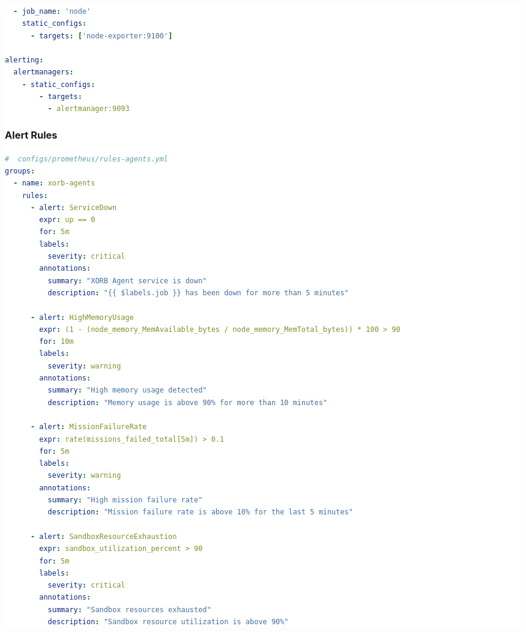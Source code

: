 ```yaml
  - job_name: 'node'
    static_configs:
      - targets: ['node-exporter:9100']

alerting:
  alertmanagers:
    - static_configs:
        - targets:
          - alertmanager:9093
```

###  Alert Rules

```yaml
#  configs/prometheus/rules-agents.yml
groups:
  - name: xorb-agents
    rules:
      - alert: ServiceDown
        expr: up == 0
        for: 5m
        labels:
          severity: critical
        annotations:
          summary: "XORB Agent service is down"
          description: "{{ $labels.job }} has been down for more than 5 minutes"

      - alert: HighMemoryUsage
        expr: (1 - (node_memory_MemAvailable_bytes / node_memory_MemTotal_bytes)) * 100 > 90
        for: 10m
        labels:
          severity: warning
        annotations:
          summary: "High memory usage detected"
          description: "Memory usage is above 90% for more than 10 minutes"

      - alert: MissionFailureRate
        expr: rate(missions_failed_total[5m]) > 0.1
        for: 5m
        labels:
          severity: warning
        annotations:
          summary: "High mission failure rate"
          description: "Mission failure rate is above 10% for the last 5 minutes"

      - alert: SandboxResourceExhaustion
        expr: sandbox_utilization_percent > 90
        for: 5m
        labels:
          severity: critical
        annotations:
          summary: "Sandbox resources exhausted"
          description: "Sandbox resource utilization is above 90%"
```
